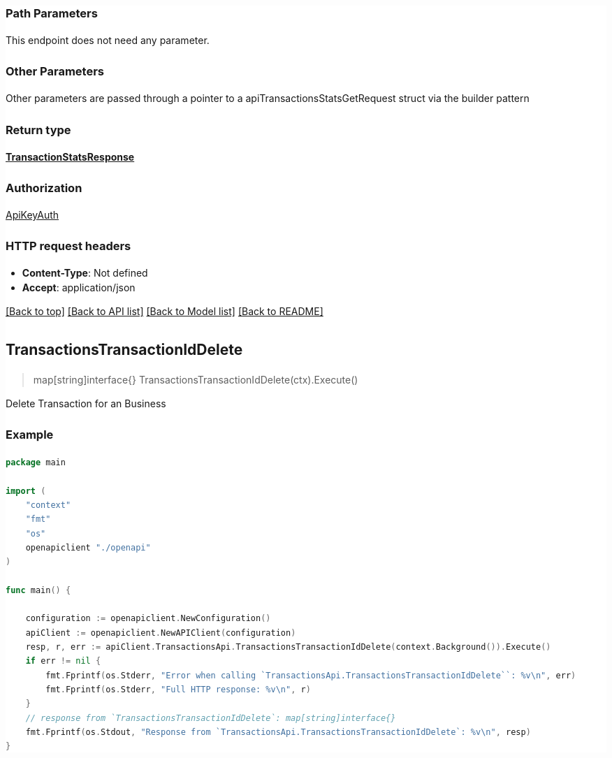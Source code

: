 ### Path Parameters

This endpoint does not need any parameter.

### Other Parameters

Other parameters are passed through a pointer to a apiTransactionsStatsGetRequest struct via the builder pattern


### Return type

[**TransactionStatsResponse**](TransactionStatsResponse.md)

### Authorization

[ApiKeyAuth](../README.md#ApiKeyAuth)

### HTTP request headers

- **Content-Type**: Not defined
- **Accept**: application/json

[[Back to top]](#) [[Back to API list]](../README.md#documentation-for-api-endpoints)
[[Back to Model list]](../README.md#documentation-for-models)
[[Back to README]](../README.md)


## TransactionsTransactionIdDelete

> map[string]interface{} TransactionsTransactionIdDelete(ctx).Execute()

Delete Transaction for an Business



### Example

```go
package main

import (
    "context"
    "fmt"
    "os"
    openapiclient "./openapi"
)

func main() {

    configuration := openapiclient.NewConfiguration()
    apiClient := openapiclient.NewAPIClient(configuration)
    resp, r, err := apiClient.TransactionsApi.TransactionsTransactionIdDelete(context.Background()).Execute()
    if err != nil {
        fmt.Fprintf(os.Stderr, "Error when calling `TransactionsApi.TransactionsTransactionIdDelete``: %v\n", err)
        fmt.Fprintf(os.Stderr, "Full HTTP response: %v\n", r)
    }
    // response from `TransactionsTransactionIdDelete`: map[string]interface{}
    fmt.Fprintf(os.Stdout, "Response from `TransactionsApi.TransactionsTransactionIdDelete`: %v\n", resp)
}
```
